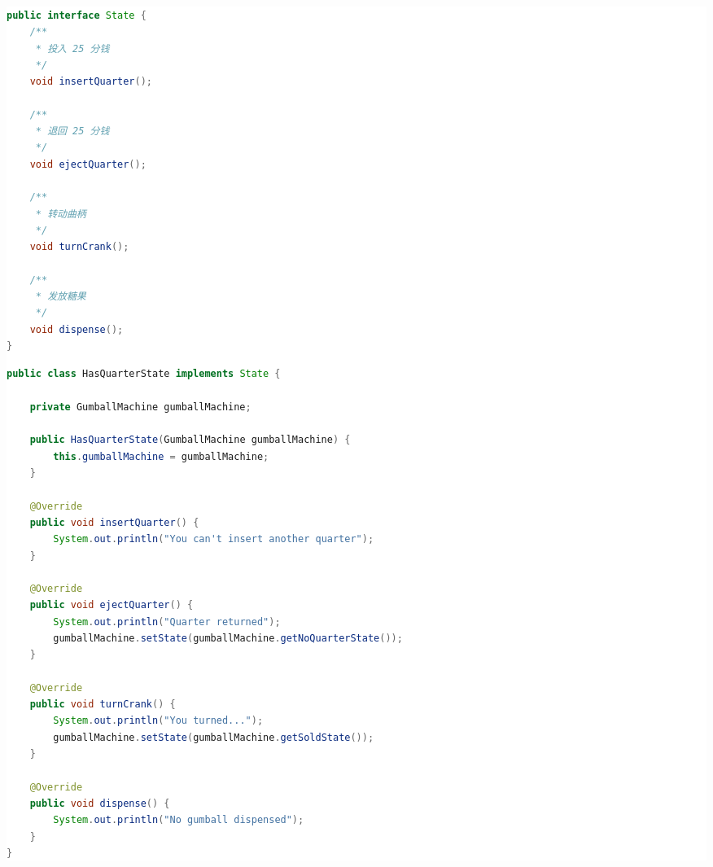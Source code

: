 ```java
public interface State {
    /**
     * 投入 25 分钱
     */
    void insertQuarter();

    /**
     * 退回 25 分钱
     */
    void ejectQuarter();

    /**
     * 转动曲柄
     */
    void turnCrank();

    /**
     * 发放糖果
     */
    void dispense();
}
```

```java
public class HasQuarterState implements State {

    private GumballMachine gumballMachine;

    public HasQuarterState(GumballMachine gumballMachine) {
        this.gumballMachine = gumballMachine;
    }

    @Override
    public void insertQuarter() {
        System.out.println("You can't insert another quarter");
    }

    @Override
    public void ejectQuarter() {
        System.out.println("Quarter returned");
        gumballMachine.setState(gumballMachine.getNoQuarterState());
    }

    @Override
    public void turnCrank() {
        System.out.println("You turned...");
        gumballMachine.setState(gumballMachine.getSoldState());
    }

    @Override
    public void dispense() {
        System.out.println("No gumball dispensed");
    }
}
```
